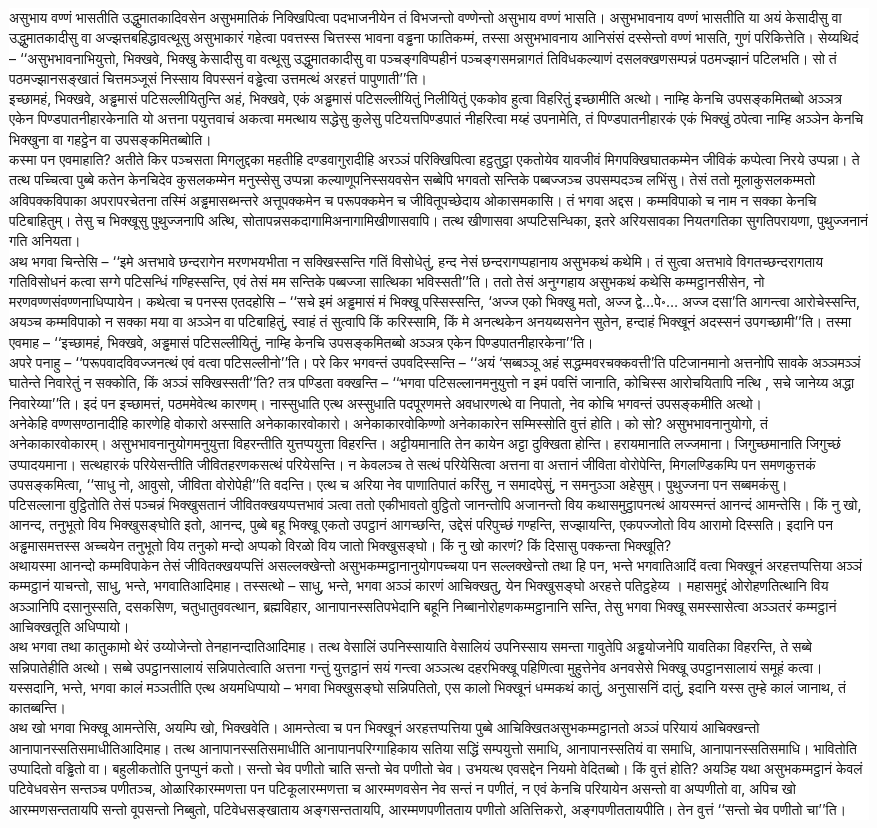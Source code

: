 असुभाय वण्णं भासतीति उद्धुमातकादिवसेन असुभमातिकं निक्खिपित्वा पदभाजनीयेन तं विभजन्तो वण्णेन्तो असुभाय वण्णं भासति। असुभभावनाय वण्णं भासतीति या अयं केसादीसु वा उद्धुमातकादीसु वा अज्झत्तबहिद्धावत्थूसु असुभाकारं गहेत्वा पवत्तस्स चित्तस्स भावना वड्ढना फातिकम्मं, तस्सा असुभभावनाय आनिसंसं दस्सेन्तो वण्णं भासति, गुणं परिकित्तेति। सेय्यथिदं – ‘‘असुभभावनाभियुत्तो, भिक्खवे, भिक्खु केसादीसु वा वत्थूसु उद्धुमातकादीसु वा पञ्चङ्गविप्पहीनं पञ्चङ्गसमन्नागतं तिविधकल्याणं दसलक्खणसम्पन्नं पठमज्झानं पटिलभति। सो तं पठमज्झानसङ्खातं चित्तमञ्जूसं निस्साय विपस्सनं वड्ढेत्वा उत्तमत्थं अरहत्तं पापुणाती’’ति।  
इच्छामहं, भिक्खवे, अड्ढमासं पटिसल्लीयितुन्ति अहं, भिक्खवे, एकं अड्ढमासं पटिसल्लीयितुं निलीयितुं एककोव हुत्वा विहरितुं इच्छामीति अत्थो। नाम्हि केनचि उपसङ्कमितब्बो अञ्ञत्र एकेन पिण्डपातनीहारकेनाति यो अत्तना पयुत्तवाचं अकत्वा ममत्थाय सद्धेसु कुलेसु पटियत्तपिण्डपातं नीहरित्वा मय्हं उपनामेति, तं पिण्डपातनीहारकं एकं भिक्खुं ठपेत्वा नाम्हि अञ्ञेन केनचि भिक्खुना वा गहट्ठेन वा उपसङ्कमितब्बोति।  
कस्मा पन एवमाहाति? अतीते किर पञ्चसता मिगलुद्दका महतीहि दण्डवागुरादीहि अरञ्ञं परिक्खिपित्वा हट्ठतुट्ठा एकतोयेव यावजीवं मिगपक्खिघातकम्मेन जीविकं कप्पेत्वा निरये उप्पन्ना। ते तत्थ पच्चित्वा पुब्बे कतेन केनचिदेव कुसलकम्मेन मनुस्सेसु उप्पन्ना कल्याणूपनिस्सयवसेन सब्बेपि भगवतो सन्तिके पब्बज्जञ्च उपसम्पदञ्च लभिंसु। तेसं ततो मूलाकुसलकम्मतो अविपक्कविपाका अपरापरचेतना तस्मिं अड्ढमासब्भन्तरे अत्तूपक्कमेन च परूपक्कमेन च जीवितूपच्छेदाय ओकासमकासि। तं भगवा अद्दस। कम्मविपाको च नाम न सक्का केनचि पटिबाहितुम्। तेसु च भिक्खूसु पुथुज्जनापि अत्थि, सोतापन्नसकदागामिअनागामिखीणासवापि। तत्थ खीणासवा अप्पटिसन्धिका, इतरे अरियसावका नियतगतिका सुगतिपरायणा, पुथुज्जनानं गति अनियता।  
अथ भगवा चिन्तेसि – ‘‘इमे अत्तभावे छन्दरागेन मरणभयभीता न सक्खिस्सन्ति गतिं विसोधेतुं, हन्द नेसं छन्दरागप्पहानाय असुभकथं कथेमि। तं सुत्वा अत्तभावे विगतच्छन्दरागताय गतिविसोधनं कत्वा सग्गे पटिसन्धिं गण्हिस्सन्ति, एवं तेसं मम सन्तिके पब्बज्जा सात्थिका भविस्सती’’ति। ततो तेसं अनुग्गहाय असुभकथं कथेसि कम्मट्ठानसीसेन, नो मरणवण्णसंवण्णनाधिप्पायेन। कथेत्वा च पनस्स एतदहोसि – ‘‘सचे इमं अड्ढमासं मं भिक्खू पस्सिस्सन्ति, ‘अज्ज एको भिक्खु मतो, अज्ज द्वे…पे॰… अज्ज दसा’ति आगन्त्वा आरोचेस्सन्ति, अयञ्च कम्मविपाको न सक्का मया वा अञ्ञेन वा पटिबाहितुं, स्वाहं तं सुत्वापि किं करिस्सामि, किं मे अनत्थकेन अनयब्यसनेन सुतेन, हन्दाहं भिक्खूनं अदस्सनं उपगच्छामी’’ति। तस्मा एवमाह – ‘‘इच्छामहं, भिक्खवे, अड्ढमासं पटिसल्लीयितुं, नाम्हि केनचि उपसङ्कमितब्बो अञ्ञत्र एकेन पिण्डपातनीहारकेना’’ति।  
अपरे पनाहु – ‘‘परूपवादविवज्जनत्थं एवं वत्वा पटिसल्लीनो’’ति। परे किर भगवन्तं उपवदिस्सन्ति – ‘‘अयं ‘सब्बञ्ञू अहं सद्धम्मवरचक्कवत्ती’ति पटिजानमानो अत्तनोपि सावके अञ्ञमञ्ञं घातेन्ते निवारेतुं न सक्कोति, किं अञ्ञं सक्खिस्सती’’ति? तत्र पण्डिता वक्खन्ति – ‘‘भगवा पटिसल्लानमनुयुत्तो न इमं पवत्तिं जानाति, कोचिस्स आरोचयितापि नत्थि , सचे जानेय्य अद्धा निवारेय्या’’ति। इदं पन इच्छामत्तं, पठममेवेत्थ कारणम्। नास्सुधाति एत्थ अस्सुधाति पदपूरणमत्ते अवधारणत्थे वा निपातो, नेव कोचि भगवन्तं उपसङ्कमीति अत्थो।  
अनेकेहि वण्णसण्ठानादीहि कारणेहि वोकारो अस्साति अनेकाकारवोकारो। अनेकाकारवोकिण्णो अनेकाकारेन सम्मिस्सोति वुत्तं होति। को सो? असुभभावनानुयोगो, तं अनेकाकारवोकारम्। असुभभावनानुयोगमनुयुत्ता विहरन्तीति युत्तप्पयुत्ता विहरन्ति। अट्टीयमानाति तेन कायेन अट्टा दुक्खिता होन्ति। हरायमानाति लज्जमाना। जिगुच्छमानाति जिगुच्छं उप्पादयमाना। सत्थहारकं परियेसन्तीति जीवितहरणकसत्थं परियेसन्ति। न केवलञ्च ते सत्थं परियेसित्वा अत्तना वा अत्तानं जीविता वोरोपेन्ति, मिगलण्डिकम्पि पन समणकुत्तकं उपसङ्कमित्वा, ‘‘साधु नो, आवुसो, जीविता वोरोपेही’’ति वदन्ति। एत्थ च अरिया नेव पाणातिपातं करिंसु, न समादपेसुं, न समनुञ्ञा अहेसुम्। पुथुज्जना पन सब्बमकंसु।  
पटिसल्लाना वुट्ठितोति तेसं पञ्चन्नं भिक्खुसतानं जीवितक्खयप्पत्तभावं ञत्वा ततो एकीभावतो वुट्ठितो जानन्तोपि अजानन्तो विय कथासमुट्ठापनत्थं आयस्मन्तं आनन्दं आमन्तेसि। किं नु खो, आनन्द, तनुभूतो विय भिक्खुसङ्घोति इतो, आनन्द, पुब्बे बहू भिक्खू एकतो उपट्ठानं आगच्छन्ति, उद्देसं परिपुच्छं गण्हन्ति, सज्झायन्ति, एकपज्जोतो विय आरामो दिस्सति। इदानि पन अड्ढमासमत्तस्स अच्चयेन तनुभूतो विय तनुको मन्दो अप्पको विरळो विय जातो भिक्खुसङ्घो। किं नु खो कारणं? किं दिसासु पक्कन्ता भिक्खूति?  
अथायस्मा आनन्दो कम्मविपाकेन तेसं जीवितक्खयप्पत्तिं असल्लक्खेन्तो असुभकम्मट्ठानानुयोगपच्चया पन सल्लक्खेन्तो तथा हि पन, भन्ते भगवातिआदिं वत्वा भिक्खूनं अरहत्तप्पत्तिया अञ्ञं कम्मट्ठानं याचन्तो, साधु, भन्ते, भगवातिआदिमाह। तस्सत्थो – साधु, भन्ते, भगवा अञ्ञं कारणं आचिक्खतु, येन भिक्खुसङ्घो अरहत्ते पतिट्ठहेय्य । महासमुद्दं ओरोहणतित्थानि विय अञ्ञानिपि दसानुस्सति, दसकसिण, चतुधातुववत्थान, ब्रह्मविहार, आनापानस्सतिपभेदानि बहूनि निब्बानोरोहणकम्मट्ठानानि सन्ति, तेसु भगवा भिक्खू समस्सासेत्वा अञ्ञतरं कम्मट्ठानं आचिक्खतूति अधिप्पायो।  
अथ भगवा तथा कातुकामो थेरं उय्योजेन्तो तेनहानन्दातिआदिमाह। तत्थ वेसालिं उपनिस्सायाति वेसालियं उपनिस्साय समन्ता गावुतेपि अड्ढयोजनेपि यावतिका विहरन्ति, ते सब्बे सन्निपातेहीति अत्थो। सब्बे उपट्ठानसालायं सन्निपातेत्वाति अत्तना गन्तुं युत्तट्ठानं सयं गन्त्वा अञ्ञत्थ दहरभिक्खू पहिणित्वा मुहुत्तेनेव अनवसेसे भिक्खू उपट्ठानसालायं समूहं कत्वा। यस्सदानि, भन्ते, भगवा कालं मञ्ञतीति एत्थ अयमधिप्पायो – भगवा भिक्खुसङ्घो सन्निपतितो, एस कालो भिक्खूनं धम्मकथं कातुं, अनुसासनिं दातुं, इदानि यस्स तुम्हे कालं जानाथ, तं कातब्बन्ति।  
अथ खो भगवा भिक्खू आमन्तेसि, अयम्पि खो, भिक्खवेति। आमन्तेत्वा च पन भिक्खूनं अरहत्तप्पत्तिया पुब्बे आचिक्खितअसुभकम्मट्ठानतो अञ्ञं परियायं आचिक्खन्तो आनापानस्सतिसमाधीतिआदिमाह। तत्थ आनापानस्सतिसमाधीति आनापानपरिग्गाहिकाय सतिया सद्धिं सम्पयुत्तो समाधि, आनापानस्सतियं वा समाधि, आनापानस्सतिसमाधि। भावितोति उप्पादितो वड्ढितो वा। बहुलीकतोति पुनप्पुनं कतो। सन्तो चेव पणीतो चाति सन्तो चेव पणीतो चेव। उभयत्थ एवसद्देन नियमो वेदितब्बो। किं वुत्तं होति? अयञ्हि यथा असुभकम्मट्ठानं केवलं पटिवेधवसेन सन्तञ्च पणीतञ्च, ओळारिकारम्मणत्ता पन पटिकूलारम्मणत्ता च आरम्मणवसेन नेव सन्तं न पणीतं, न एवं केनचि परियायेन असन्तो वा अप्पणीतो वा, अपिच खो आरम्मणसन्ततायपि सन्तो वूपसन्तो निब्बुतो, पटिवेधसङ्खाताय अङ्गसन्ततायपि, आरम्मणपणीतताय पणीतो अतित्तिकरो, अङ्गपणीततायपीति। तेन वुत्तं ‘‘सन्तो चेव पणीतो चा’’ति।  